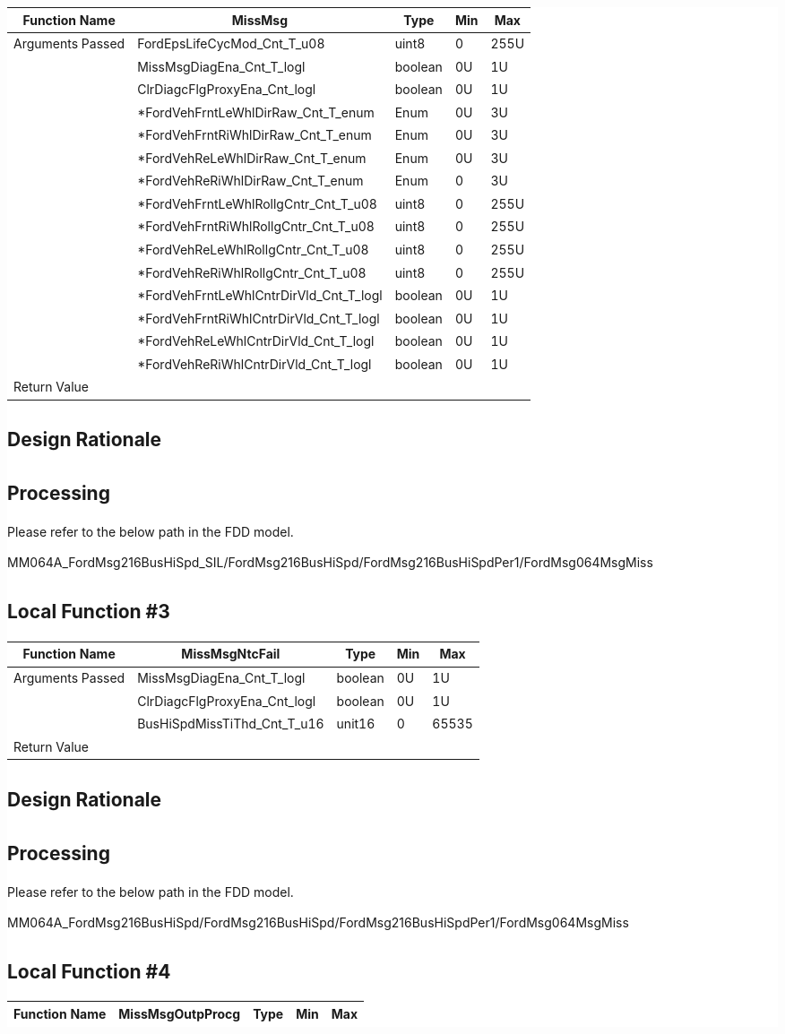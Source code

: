 | **Function Name** | MissMsg                                 | Type    | Min | Max  |
|------------|---------------------------------|---------|---------|----------|
| Arguments Passed  | FordEpsLifeCycMod_Cnt_T_u08             | uint8   | 0   | 255U |
|                   | MissMsgDiagEna_Cnt_T_logl               | boolean | 0U  | 1U   |
|                   | ClrDiagcFlgProxyEna_Cnt_logl            | boolean | 0U  | 1U   |
|                   | \*FordVehFrntLeWhlDirRaw_Cnt_T_enum     | Enum    | 0U  | 3U   |
|                   | \*FordVehFrntRiWhlDirRaw_Cnt_T_enum     | Enum    | 0U  | 3U   |
|                   | \*FordVehReLeWhlDirRaw_Cnt_T_enum       | Enum    | 0U  | 3U   |
|                   | \*FordVehReRiWhlDirRaw_Cnt_T_enum       | Enum    | 0   | 3U   |
|                   | \*FordVehFrntLeWhlRollgCntr_Cnt_T_u08   | uint8   | 0   | 255U |
|                   | \*FordVehFrntRiWhlRollgCntr_Cnt_T_u08   | uint8   | 0   | 255U |
|                   | \*FordVehReLeWhlRollgCntr_Cnt_T_u08     | uint8   | 0   | 255U |
|                   | \*FordVehReRiWhlRollgCntr_Cnt_T_u08     | uint8   | 0   | 255U |
|                   | \*FordVehFrntLeWhlCntrDirVld_Cnt_T_logl | boolean | 0U  | 1U   |
|                   | \*FordVehFrntRiWhlCntrDirVld_Cnt_T_logl | boolean | 0U  | 1U   |
|                   | \*FordVehReLeWhlCntrDirVld_Cnt_T_logl   | boolean | 0U  | 1U   |
|                   | \*FordVehReRiWhlCntrDirVld_Cnt_T_logl   | boolean | 0U  | 1U   |
| Return Value      |                                         |         |     |      |

## Design Rationale

## Processing

Please refer to the below path in the FDD model.

MM064A_FordMsg216BusHiSpd_SIL/FordMsg216BusHiSpd/FordMsg216BusHiSpdPer1/FordMsg064MsgMiss

## Local Function \#3

| **Function Name** | MissMsgNtcFail               | Type    | Min | Max   |
|-------------------|------------------------------|---------|-----|-------|
| Arguments Passed  | MissMsgDiagEna_Cnt_T_logl    | boolean | 0U  | 1U    |
|                   | ClrDiagcFlgProxyEna_Cnt_logl | boolean | 0U  | 1U    |
|                   | BusHiSpdMissTiThd_Cnt_T_u16  | unit16  | 0   | 65535 |
| Return Value      |                              |         |     |       |

## Design Rationale

## Processing

Please refer to the below path in the FDD model.

MM064A_FordMsg216BusHiSpd/FordMsg216BusHiSpd/FordMsg216BusHiSpdPer1/FordMsg064MsgMiss

## Local Function \#4

| **Function Name** | MissMsgOutpProcg                        | Type    | Min | Max |
|----------|-------------------------------------|--------|---------|----------|